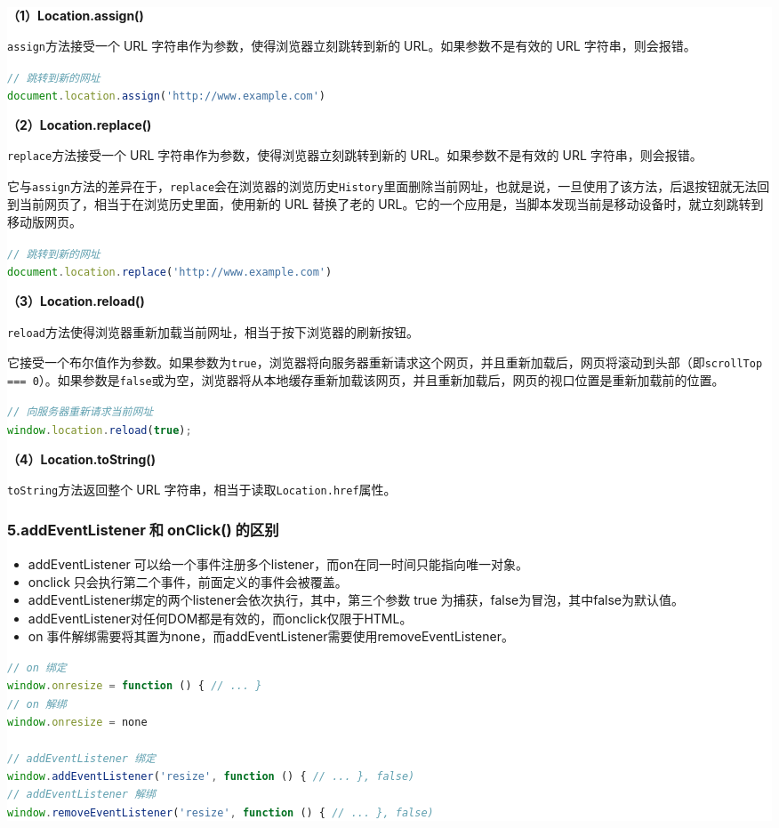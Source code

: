 **（1）Location.assign()**

`assign`方法接受一个 URL 字符串作为参数，使得浏览器立刻跳转到新的 URL。如果参数不是有效的 URL 字符串，则会报错。

```javascript
// 跳转到新的网址
document.location.assign('http://www.example.com')
```



**（2）Location.replace()**

`replace`方法接受一个 URL 字符串作为参数，使得浏览器立刻跳转到新的 URL。如果参数不是有效的 URL 字符串，则会报错。

它与`assign`方法的差异在于，`replace`会在浏览器的浏览历史`History`里面删除当前网址，也就是说，一旦使用了该方法，后退按钮就无法回到当前网页了，相当于在浏览历史里面，使用新的 URL 替换了老的 URL。它的一个应用是，当脚本发现当前是移动设备时，就立刻跳转到移动版网页。

```javascript
// 跳转到新的网址
document.location.replace('http://www.example.com')
```



**（3）Location.reload()**

`reload`方法使得浏览器重新加载当前网址，相当于按下浏览器的刷新按钮。

它接受一个布尔值作为参数。如果参数为`true`，浏览器将向服务器重新请求这个网页，并且重新加载后，网页将滚动到头部（即`scrollTop === 0`）。如果参数是`false`或为空，浏览器将从本地缓存重新加载该网页，并且重新加载后，网页的视口位置是重新加载前的位置。

```javascript
// 向服务器重新请求当前网址
window.location.reload(true);
```



**（4）Location.toString()**

`toString`方法返回整个 URL 字符串，相当于读取`Location.href`属性。



### 5.addEventListener 和 onClick() 的区别 

- addEventListener 可以给一个事件注册多个listener，而on在同一时间只能指向唯一对象。
- onclick 只会执行第二个事件，前面定义的事件会被覆盖。
- addEventListener绑定的两个listener会依次执行，其中，第三个参数 true 为捕获，false为冒泡，其中false为默认值。
- addEventListener对任何DOM都是有效的，而onclick仅限于HTML。
- on 事件解绑需要将其置为none，而addEventListener需要使用removeEventListener。

```js
// on 绑定
window.onresize = function () { // ... }
// on 解绑
window.onresize = none

// addEventListener 绑定
window.addEventListener('resize', function () { // ... }, false)
// addEventListener 解绑
window.removeEventListener('resize', function () { // ... }, false)
```
